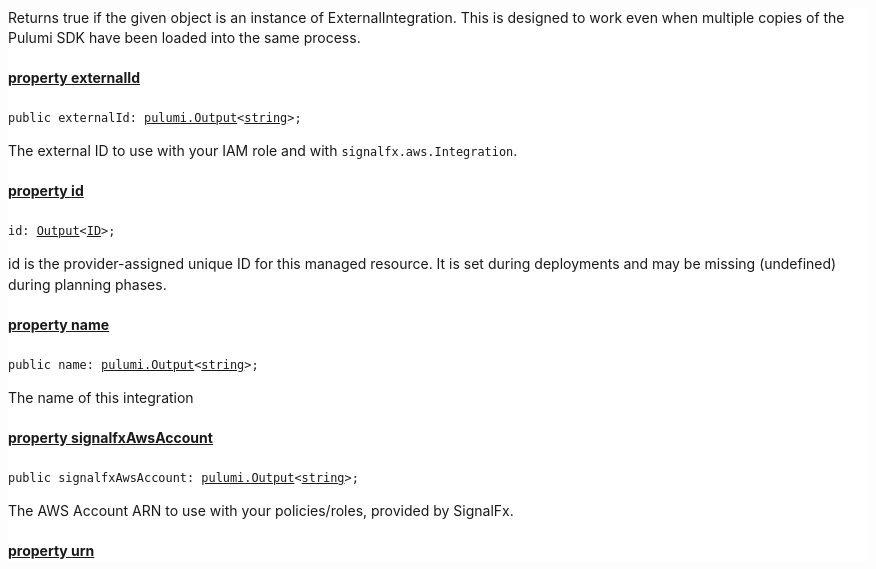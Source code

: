 
Returns true if the given object is an instance of ExternalIntegration.  This is designed to work even
when multiple copies of the Pulumi SDK have been loaded into the same process.

<h4 class="pdoc-member-header" id="ExternalIntegration-externalId">
<a class="pdoc-child-name" href="https://github.com/pulumi/pulumi-signalfx/blob/5b213a19efe8324e5016e2bbaa68b2ca0ad9b2e3/sdk/nodejs/aws/externalIntegration.ts#L153">property <b>externalId</b></a>
</h4>

<pre class="highlight"><code><span class='kd'>public </span>externalId: <a href='/docs/reference/pkg/nodejs/pulumi/pulumi/#Output'>pulumi.Output</a>&lt;<span class='kd'><a href='https://developer.mozilla.org/en-US/docs/Web/JavaScript/Reference/Global_Objects/String'>string</a></span>&gt;;</code></pre>

The external ID to use with your IAM role and with `signalfx.aws.Integration`.

<h4 class="pdoc-member-header" id="ExternalIntegration-id">
<a class="pdoc-child-name" href="https://github.com/pulumi/pulumi-signalfx/blob/5b213a19efe8324e5016e2bbaa68b2ca0ad9b2e3/sdk/nodejs/aws/externalIntegration.ts#L122">property <b>id</b></a>
</h4>

<pre class="highlight"><code><span class='kd'></span>id: <a href='/docs/reference/pkg/nodejs/pulumi/pulumi/#Output'>Output</a>&lt;<a href='/docs/reference/pkg/nodejs/pulumi/pulumi/#ID'>ID</a>&gt;;</code></pre>

id is the provider-assigned unique ID for this managed resource.  It is set during
deployments and may be missing (undefined) during planning phases.

<h4 class="pdoc-member-header" id="ExternalIntegration-name">
<a class="pdoc-child-name" href="https://github.com/pulumi/pulumi-signalfx/blob/5b213a19efe8324e5016e2bbaa68b2ca0ad9b2e3/sdk/nodejs/aws/externalIntegration.ts#L157">property <b>name</b></a>
</h4>

<pre class="highlight"><code><span class='kd'>public </span>name: <a href='/docs/reference/pkg/nodejs/pulumi/pulumi/#Output'>pulumi.Output</a>&lt;<span class='kd'><a href='https://developer.mozilla.org/en-US/docs/Web/JavaScript/Reference/Global_Objects/String'>string</a></span>&gt;;</code></pre>

The name of this integration

<h4 class="pdoc-member-header" id="ExternalIntegration-signalfxAwsAccount">
<a class="pdoc-child-name" href="https://github.com/pulumi/pulumi-signalfx/blob/5b213a19efe8324e5016e2bbaa68b2ca0ad9b2e3/sdk/nodejs/aws/externalIntegration.ts#L161">property <b>signalfxAwsAccount</b></a>
</h4>

<pre class="highlight"><code><span class='kd'>public </span>signalfxAwsAccount: <a href='/docs/reference/pkg/nodejs/pulumi/pulumi/#Output'>pulumi.Output</a>&lt;<span class='kd'><a href='https://developer.mozilla.org/en-US/docs/Web/JavaScript/Reference/Global_Objects/String'>string</a></span>&gt;;</code></pre>

The AWS Account ARN to use with your policies/roles, provided by SignalFx.

<h4 class="pdoc-member-header" id="ExternalIntegration-urn">
<a class="pdoc-child-name" href="https://github.com/pulumi/pulumi-signalfx/blob/5b213a19efe8324e5016e2bbaa68b2ca0ad9b2e3/sdk/nodejs/aws/externalIntegration.ts#L122">property <b>urn</b></a>
</h4>
